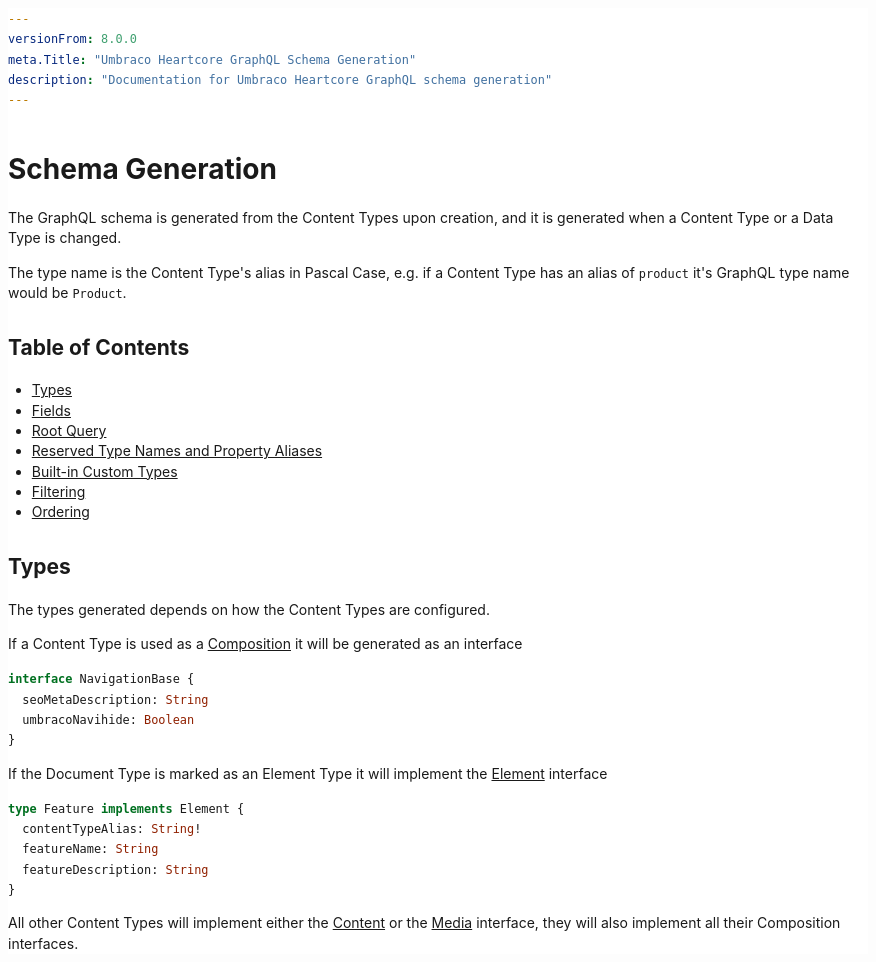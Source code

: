 ```yaml
---
versionFrom: 8.0.0
meta.Title: "Umbraco Heartcore GraphQL Schema Generation"
description: "Documentation for Umbraco Heartcore GraphQL schema generation"
---
```


# Schema Generation

The GraphQL schema is generated from the Content Types upon creation, and it is generated when a Content Type or a Data Type is changed.

The type name is the Content Type's alias in Pascal Case, e.g. if a Content Type has an alias of `product` it's GraphQL type name would be `Product`.

## Table of Contents

* [Types](#types)
* [Fields](#fields)
* [Root Query](#root-query)
* [Reserved Type Names and Property Aliases](#reserved-type-names-and-property-aliases)
* [Built-in Custom Types](#built-in-custom-types)
* [Filtering](#filtering)
* [Ordering](#ordering)

## Types

The types generated depends on how the Content Types are configured.

If a Content Type is used as a [Composition](../../../../Getting-Started/Data/Defining-content/#creating-a-document-type) it will be generated as an interface

```graphql
interface NavigationBase {
  seoMetaDescription: String
  umbracoNavihide: Boolean
}
```

If the Document Type is marked as an Element Type it will implement the [Element](#element) interface

```graphql
type Feature implements Element {
  contentTypeAlias: String!
  featureName: String
  featureDescription: String
}
```

All other Content Types will implement either the [Content](#content) or the [Media](#media) interface, they will also implement all their Composition interfaces.
